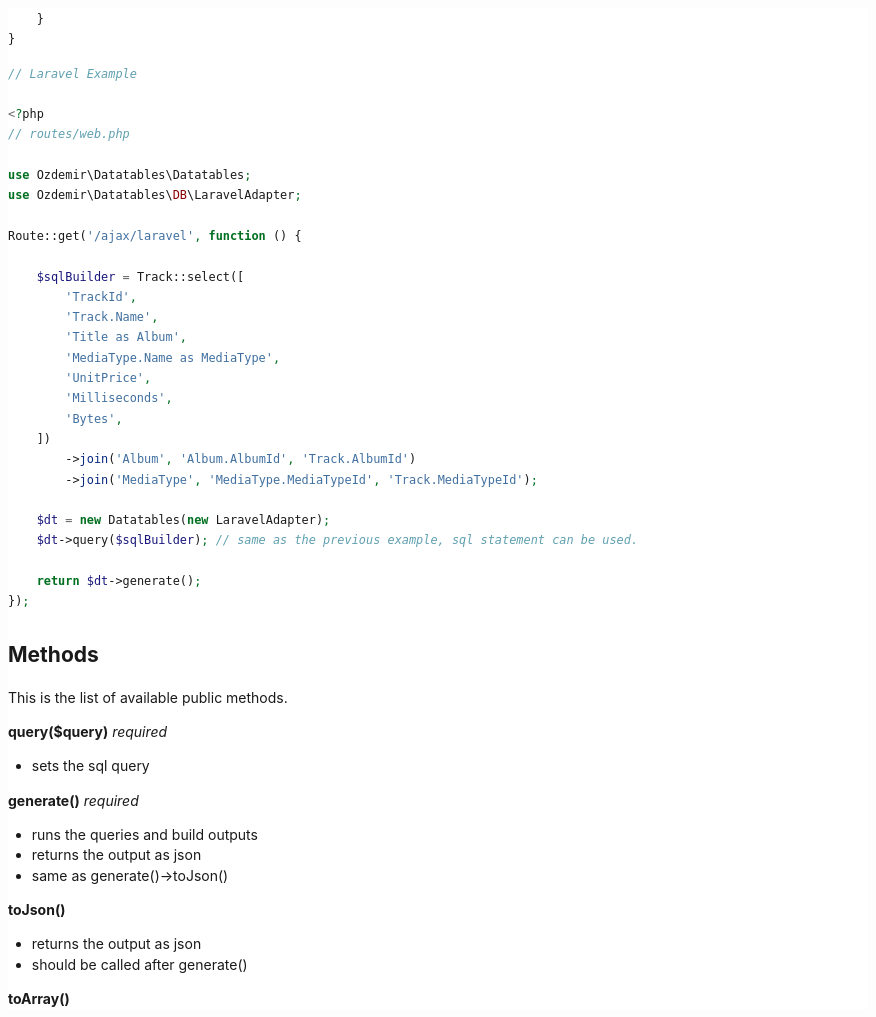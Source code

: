 ```php
    }
}
```

```php
// Laravel Example

<?php
// routes/web.php 

use Ozdemir\Datatables\Datatables;
use Ozdemir\Datatables\DB\LaravelAdapter;

Route::get('/ajax/laravel', function () {

    $sqlBuilder = Track::select([
        'TrackId',
        'Track.Name',
        'Title as Album',
        'MediaType.Name as MediaType',
        'UnitPrice',
        'Milliseconds',
        'Bytes',
    ])
        ->join('Album', 'Album.AlbumId', 'Track.AlbumId')
        ->join('MediaType', 'MediaType.MediaTypeId', 'Track.MediaTypeId');

    $dt = new Datatables(new LaravelAdapter);
    $dt->query($sqlBuilder); // same as the previous example, sql statement can be used.

    return $dt->generate();
});

```

## Methods
This is the list of available public methods.

__query($query)__ *required*

* sets the sql query

__generate()__  *required*

* runs the queries and build outputs
* returns the output as json
* same as generate()->toJson()

__toJson()__

* returns the output as json
* should be called after generate()

__toArray()__
